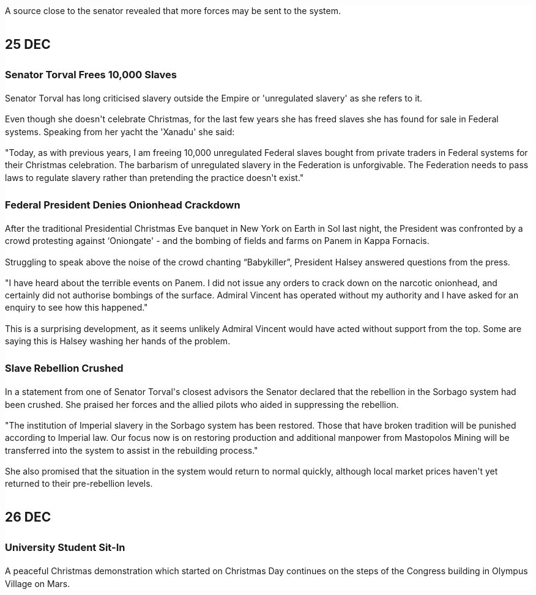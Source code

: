 A source close to the senator revealed that more forces may be sent to the system.

## 25 DEC

### Senator Torval Frees 10,000 Slaves

Senator Torval has long criticised slavery outside the Empire or 'unregulated slavery' as she refers to it.

Even though she doesn't celebrate Christmas, for the last few years she has freed slaves she has found for sale in Federal systems. Speaking from her yacht the 'Xanadu' she said:

"Today, as with previous years, I am freeing 10,000 unregulated Federal slaves bought from private traders in Federal systems for their Christmas celebration. The barbarism of unregulated slavery in the Federation is unforgivable. The Federation needs to pass laws to regulate slavery rather than pretending the practice doesn't exist."   

### Federal President Denies Onionhead Crackdown

After the traditional Presidential Christmas Eve banquet in New York on Earth in Sol last night, the President was confronted by a crowd protesting against ‘Oniongate' - and the bombing of fields and farms on Panem in Kappa Fornacis.

Struggling to speak above the noise of the crowd chanting “Babykiller”, President Halsey answered questions from the press.

"I have heard about the terrible events on Panem. I did not issue any orders to crack down on the narcotic onionhead, and certainly did not authorise bombings of the surface. Admiral Vincent has operated without my authority and I have asked for an enquiry to see how this happened."

This is a surprising development, as it seems unlikely Admiral Vincent would have acted without support from the top. Some are saying this is Halsey washing her hands of the problem.

### Slave Rebellion Crushed

In a statement from one of Senator Torval's closest advisors the Senator declared that the rebellion in the Sorbago system had been crushed. She praised her forces and the allied pilots who aided in suppressing the rebellion.

"The institution of Imperial slavery in the Sorbago system has been restored. Those that have broken tradition will be punished according to Imperial law. Our focus now is on restoring production and additional manpower from Mastopolos Mining will be transferred into the system to assist in the rebuilding process."

She also promised that the situation in the system would return to normal quickly, although local market prices haven't yet returned to their pre-rebellion levels.

## 26 DEC

### University Student Sit-In

A peaceful Christmas demonstration which started on Christmas Day continues on the steps of the Congress building in Olympus Village on Mars.
